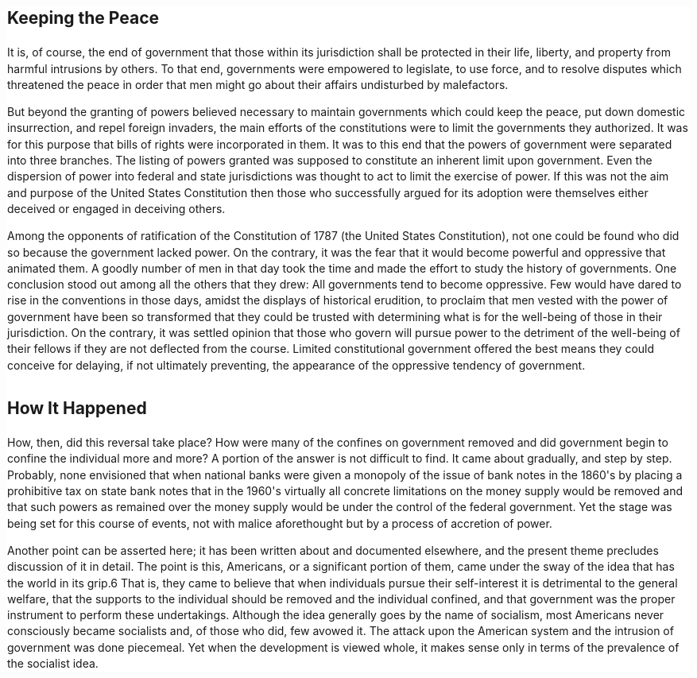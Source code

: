 ## Keeping the Peace

It is, of course, the end of government that those within its jurisdiction shall
be protected in their life, liberty, and property from harmful intrusions by
others. To that end, governments were empowered to legislate, to use force, and
to resolve disputes which threatened the peace in order that men might go about
their affairs undisturbed by malefactors.

But beyond the granting of powers believed necessary to maintain governments
which could keep the peace, put down domestic insurrection, and repel foreign
invaders, the main efforts of the constitutions were to limit the governments
they authorized. It was for this purpose that bills of rights were incorporated
in them. It was to this end that the powers of government were separated into
three branches. The listing of powers granted was supposed to constitute an
inherent limit upon government. Even the dispersion of power into federal and
state jurisdictions was thought to act to limit the exercise of power. If this
was not the aim and purpose of the United States Constitution then those who
successfully argued for its adoption were themselves either deceived or engaged
in deceiving others.

Among the opponents of ratification of the Constitution of 1787 (the United
States Constitution), not one could be found who did so because the government
lacked power. On the contrary, it was the fear that it would become powerful and
oppressive that animated them. A goodly number of men in that day took the time
and made the effort to study the history of governments. One conclusion stood
out among all the others that they drew: All governments tend to become
oppressive. Few would have dared to rise in the conventions in those days,
amidst the displays of historical erudition, to proclaim that men vested with
the power of government have been so transformed that they could be trusted with
determining what is for the well-being of those in their jurisdiction. On the
contrary, it was settled opinion that those who govern will pursue power to the
detriment of the well-being of their fellows if they are not deflected from the
course. Limited constitutional government offered the best means they could
conceive for delaying, if not ultimately preventing, the appearance of the
oppressive tendency of government.

## How It Happened

How, then, did this reversal take place? How were many of the confines on
government removed and did government begin to confine the individual more and
more? A portion of the answer is not difficult to find. It came about gradually,
and step by step. Probably, none envisioned that when national banks were given
a monopoly of the issue of bank notes in the 1860's by placing a prohibitive tax
on state bank notes that in the 1960's virtually all concrete limitations on the
money supply would be removed and that such powers as remained over the money
supply would be under the control of the federal government. Yet the stage was
being set for this course of events, not with malice aforethought but by a
process of accretion of power.

Another point can be asserted here; it has been written about and documented
elsewhere, and the present theme precludes discussion of it in detail. The point
is this, Americans, or a significant portion of them, came under the sway of the
idea that has the world in its grip.6 That is, they came to believe that when
individuals pursue their self-interest it is detrimental to the general welfare,
that the supports to the individual should be removed and the individual
confined, and that government was the proper instrument to perform these
undertakings. Although the idea generally goes by the name of socialism, most
Americans never consciously became socialists and, of those who did, few avowed
it. The attack upon the American system and the intrusion of government was done
piecemeal. Yet when the development is viewed whole, it makes sense only in
terms of the prevalence of the socialist idea.
